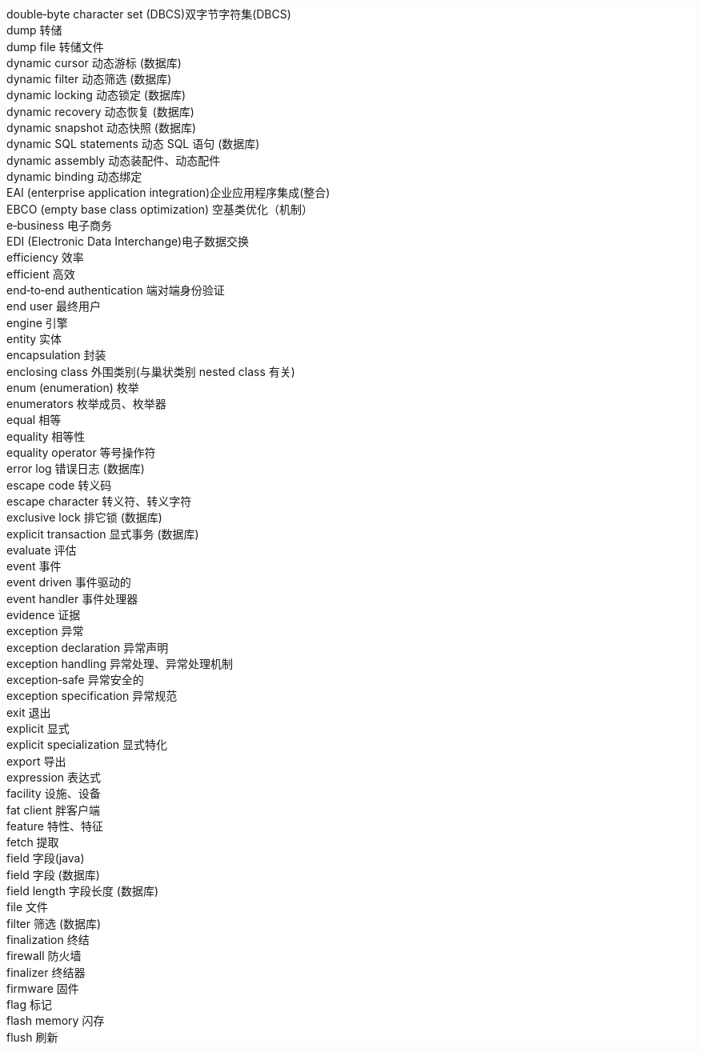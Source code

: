 double‐byte character set (DBCS)双字节字符集(DBCS)  
dump 转储  
dump file 转储文件  
dynamic cursor 动态游标 (数据库)  
dynamic filter 动态筛选 (数据库)  
dynamic locking 动态锁定 (数据库)  
dynamic recovery 动态恢复 (数据库)  
dynamic snapshot 动态快照 (数据库)  
dynamic SQL statements 动态 SQL 语句 (数据库)  
dynamic assembly 动态装配件、动态配件  
dynamic binding 动态绑定  
EAI (enterprise application integration)企业应用程序集成(整合)  
EBCO (empty base class optimization) 空基类优化（机制）  
e‐business 电子商务  
EDI (Electronic Data Interchange)电子数据交换  
efficiency 效率  
efficient 高效  
end‐to‐end authentication 端对端身份验证  
end user 最终用户  
engine 引擎  
entity 实体  
encapsulation 封装  
enclosing class 外围类别(与巢状类别 nested class 有关)  
enum (enumeration) 枚举  
enumerators 枚举成员、枚举器  
equal 相等  
equality 相等性  
equality operator 等号操作符  
error log 错误日志 (数据库)  
escape code 转义码  
escape character 转义符、转义字符  
exclusive lock 排它锁 (数据库)  
explicit transaction 显式事务 (数据库)  
evaluate 评估  
event 事件  
event driven 事件驱动的  
event handler 事件处理器  
evidence 证据  
exception 异常  
exception declaration 异常声明  
exception handling 异常处理、异常处理机制  
exception‐safe 异常安全的  
exception specification 异常规范  
exit 退出  
explicit 显式  
explicit specialization 显式特化  
export 导出  
expression 表达式  
facility 设施、设备  
fat client 胖客户端  
feature 特性、特征  
fetch 提取  
field 字段(java)  
field 字段 (数据库)  
field length 字段长度 (数据库)  
file 文件  
filter 筛选 (数据库)  
finalization 终结  
firewall 防火墙  
finalizer 终结器  
firmware 固件  
flag 标记  
flash memory 闪存  
flush 刷新  